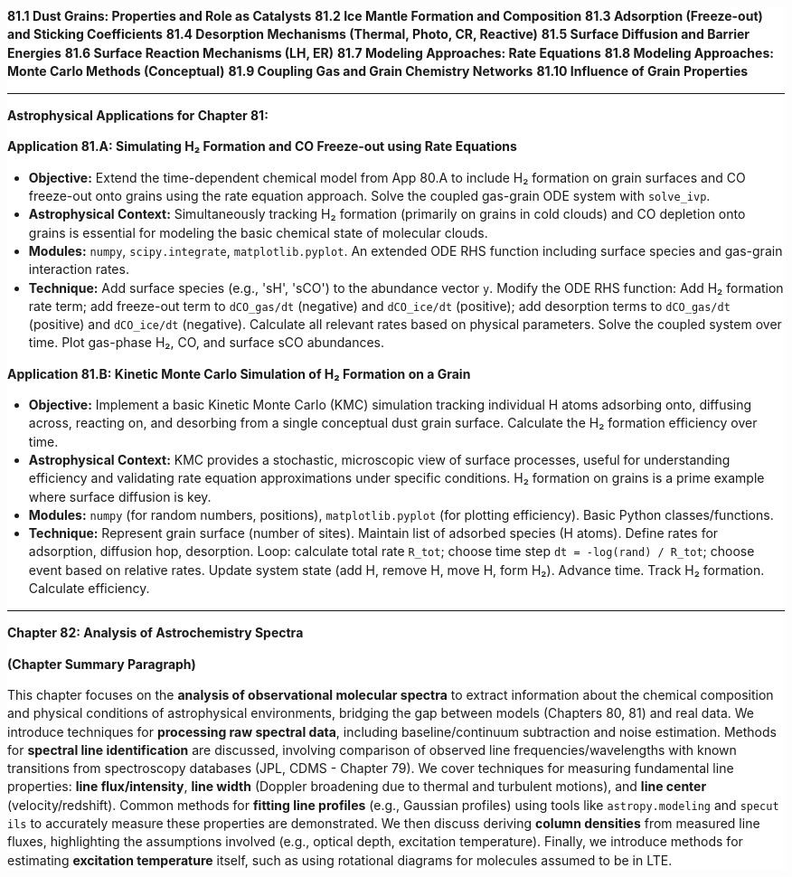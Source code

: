 **81.1 Dust Grains: Properties and Role as Catalysts**
**81.2 Ice Mantle Formation and Composition**
**81.3 Adsorption (Freeze-out) and Sticking Coefficients**
**81.4 Desorption Mechanisms (Thermal, Photo, CR, Reactive)**
**81.5 Surface Diffusion and Barrier Energies**
**81.6 Surface Reaction Mechanisms (LH, ER)**
**81.7 Modeling Approaches: Rate Equations**
**81.8 Modeling Approaches: Monte Carlo Methods (Conceptual)**
**81.9 Coupling Gas and Grain Chemistry Networks**
**81.10 Influence of Grain Properties**

---

**Astrophysical Applications for Chapter 81:**

**Application 81.A: Simulating H₂ Formation and CO Freeze-out using Rate Equations**

*   **Objective:** Extend the time-dependent chemical model from App 80.A to include H₂ formation on grain surfaces and CO freeze-out onto grains using the rate equation approach. Solve the coupled gas-grain ODE system with `solve_ivp`.
*   **Astrophysical Context:** Simultaneously tracking H₂ formation (primarily on grains in cold clouds) and CO depletion onto grains is essential for modeling the basic chemical state of molecular clouds.
*   **Modules:** `numpy`, `scipy.integrate`, `matplotlib.pyplot`. An extended ODE RHS function including surface species and gas-grain interaction rates.
*   **Technique:** Add surface species (e.g., 'sH', 'sCO') to the abundance vector `y`. Modify the ODE RHS function: Add H₂ formation rate term; add freeze-out term to `dCO_gas/dt` (negative) and `dCO_ice/dt` (positive); add desorption terms to `dCO_gas/dt` (positive) and `dCO_ice/dt` (negative). Calculate all relevant rates based on physical parameters. Solve the coupled system over time. Plot gas-phase H₂, CO, and surface sCO abundances.

**Application 81.B: Kinetic Monte Carlo Simulation of H₂ Formation on a Grain**

*   **Objective:** Implement a basic Kinetic Monte Carlo (KMC) simulation tracking individual H atoms adsorbing onto, diffusing across, reacting on, and desorbing from a single conceptual dust grain surface. Calculate the H₂ formation efficiency over time.
*   **Astrophysical Context:** KMC provides a stochastic, microscopic view of surface processes, useful for understanding efficiency and validating rate equation approximations under specific conditions. H₂ formation on grains is a prime example where surface diffusion is key.
*   **Modules:** `numpy` (for random numbers, positions), `matplotlib.pyplot` (for plotting efficiency). Basic Python classes/functions.
*   **Technique:** Represent grain surface (number of sites). Maintain list of adsorbed species (H atoms). Define rates for adsorption, diffusion hop, desorption. Loop: calculate total rate `R_tot`; choose time step `dt = -log(rand) / R_tot`; choose event based on relative rates. Update system state (add H, remove H, move H, form H₂). Advance time. Track H₂ formation. Calculate efficiency.

---

**Chapter 82: Analysis of Astrochemistry Spectra**

**(Chapter Summary Paragraph)**

This chapter focuses on the **analysis of observational molecular spectra** to extract information about the chemical composition and physical conditions of astrophysical environments, bridging the gap between models (Chapters 80, 81) and real data. We introduce techniques for **processing raw spectral data**, including baseline/continuum subtraction and noise estimation. Methods for **spectral line identification** are discussed, involving comparison of observed line frequencies/wavelengths with known transitions from spectroscopy databases (JPL, CDMS - Chapter 79). We cover techniques for measuring fundamental line properties: **line flux/intensity**, **line width** (Doppler broadening due to thermal and turbulent motions), and **line center** (velocity/redshift). Common methods for **fitting line profiles** (e.g., Gaussian profiles) using tools like `astropy.modeling` and `specutils` to accurately measure these properties are demonstrated. We then discuss deriving **column densities** from measured line fluxes, highlighting the assumptions involved (e.g., optical depth, excitation temperature). Finally, we introduce methods for estimating **excitation temperature** itself, such as using rotational diagrams for molecules assumed to be in LTE.
